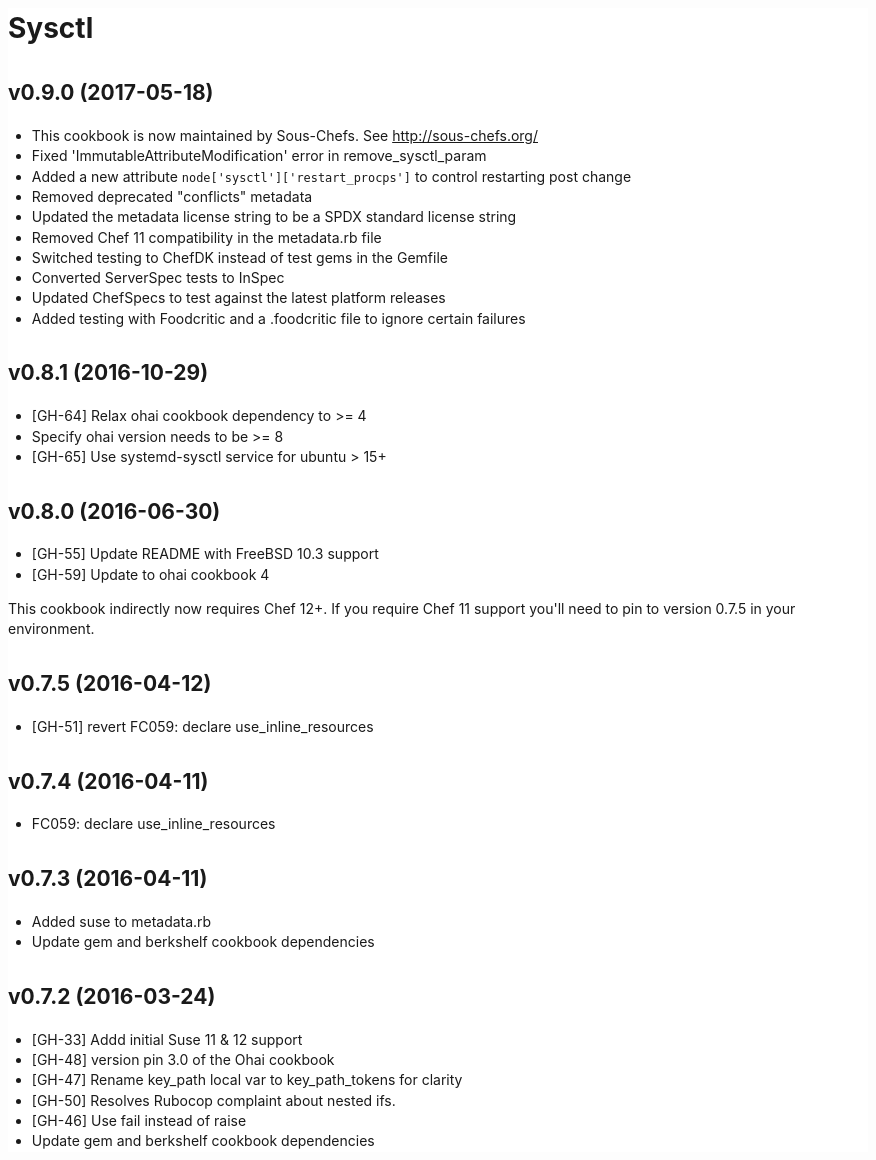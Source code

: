 # Sysctl

## v0.9.0 (2017-05-18)

- This cookbook is now maintained by Sous-Chefs. See <http://sous-chefs.org/>
- Fixed 'ImmutableAttributeModification' error in remove_sysctl_param
- Added a new attribute `node['sysctl']['restart_procps']` to control restarting post change
- Removed deprecated "conflicts" metadata
- Updated the metadata license string to be a SPDX standard license string
- Removed Chef 11 compatibility in the metadata.rb file
- Switched testing to ChefDK instead of test gems in the Gemfile
- Converted ServerSpec tests to InSpec
- Updated ChefSpecs to test against the latest platform releases
- Added testing with Foodcritic and a .foodcritic file to ignore certain failures

## v0.8.1 (2016-10-29)

- [GH-64] Relax ohai cookbook dependency to >= 4
- Specify ohai version needs to be >= 8
- [GH-65] Use systemd-sysctl service for ubuntu > 15+

## v0.8.0 (2016-06-30)

- [GH-55] Update README with FreeBSD 10.3 support
- [GH-59] Update to ohai cookbook 4

This cookbook indirectly now requires Chef 12+. If you require Chef 11 support you'll need to pin to version 0.7.5 in your environment.

## v0.7.5 (2016-04-12)

- [GH-51] revert FC059: declare use_inline_resources

## v0.7.4 (2016-04-11)

- FC059: declare use_inline_resources

## v0.7.3 (2016-04-11)

- Added suse to metadata.rb
- Update gem and berkshelf cookbook dependencies

## v0.7.2 (2016-03-24)

- [GH-33] Addd initial Suse 11 & 12 support
- [GH-48] version pin 3.0 of the Ohai cookbook
- [GH-47] Rename key_path local var to key_path_tokens for clarity
- [GH-50] Resolves Rubocop complaint about nested ifs.
- [GH-46] Use fail instead of raise
- Update gem and berkshelf cookbook dependencies
